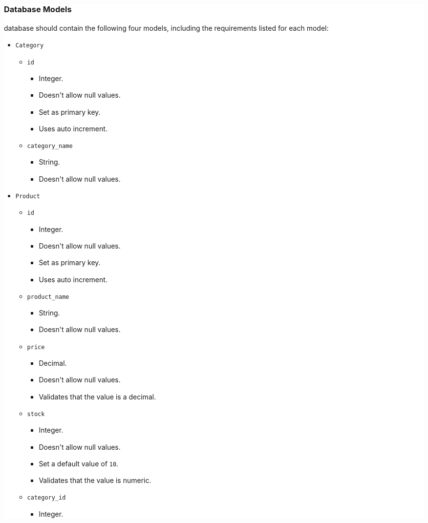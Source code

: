 

### Database Models

database should contain the following four models, including the requirements listed for each model:

- `Category`

  - `id`

    - Integer.

    - Doesn't allow null values.

    - Set as primary key.

    - Uses auto increment.

  - `category_name`

    - String.

    - Doesn't allow null values.

- `Product`

  - `id`

    - Integer.

    - Doesn't allow null values.

    - Set as primary key.

    - Uses auto increment.

  - `product_name`

    - String.

    - Doesn't allow null values.

  - `price`

    - Decimal.

    - Doesn't allow null values.

    - Validates that the value is a decimal.

  - `stock`

    - Integer.

    - Doesn't allow null values.

    - Set a default value of `10`.

    - Validates that the value is numeric.

  - `category_id`

    - Integer.

